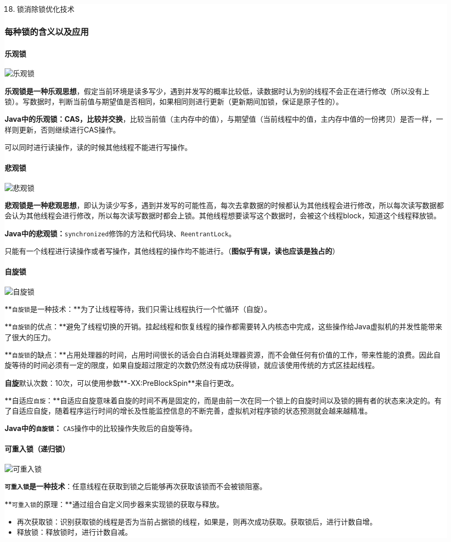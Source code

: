 18. 锁消除锁优化技术

### 每种锁的含义以及应用

#### **乐观锁**

![乐观锁](https://cdn.jsdelivr.net/gh/hanmlian/image-hosting@master/Java/Lock/乐观锁.6e2m0780ids0.jpg)

**乐观锁是一种乐观思想**，假定当前环境是读多写少，遇到并发写的概率比较低，读数据时认为别的线程不会正在进行修改（所以没有上锁）。写数据时，判断当前值与期望值是否相同，如果相同则进行更新（更新期间加锁，保证是原子性的）。

**Java中的乐观锁：CAS，比较并交换**，比较当前值（主内存中的值），与期望值（当前线程中的值，主内存中值的一份拷贝）是否一样，一样则更新，否则继续进行CAS操作。

可以同时进行读操作，读的时候其他线程不能进行写操作。



#### 悲观锁

![悲观锁](https://cdn.jsdelivr.net/gh/hanmlian/image-hosting@master/Java/Lock/悲观锁.1aivzz7onczk.jpg)

**悲观锁是一种悲观思想**，即认为读少写多，遇到并发写的可能性高，每次去拿数据的时候都认为其他线程会进行修改，所以每次读写数据都会认为其他线程会进行修改，所以每次读写数据时都会上锁。其他线程想要读写这个数据时，会被这个线程block，知道这个线程释放锁。

**Java中的悲观锁：**`synchronized`修饰的方法和代码块、`ReentrantLock`。

只能有一个线程进行读操作或者写操作，其他线程的操作均不能进行。（**图似乎有误，读也应该是独占的**）



#### 自旋锁

![自旋锁](https://cdn.jsdelivr.net/gh/hanmlian/image-hosting@master/Java/Lock/自旋锁.4h82pnmqb9g0.jpg)

**`自旋锁`是一种技术：**为了让线程等待，我们只需让线程执行一个忙循环（自旋）。

**`自旋锁`的优点：**避免了线程切换的开销。挂起线程和恢复线程的操作都需要转入内核态中完成，这些操作给Java虚拟机的并发性能带来了很大的压力。

**`自旋锁`的缺点：**占用处理器的时间，占用时间很长的话会白白消耗处理器资源，而不会做任何有价值的工作，带来性能的浪费。因此自旋等待的时间必须有一定的限度，如果自旋超过限定的次数仍然没有成功获得锁，就应该使用传统的方式区挂起线程。

**自旋**默认次数：10次，可以使用参数**-XX:PreBlockSpin**来自行更改。

**自适应`自旋`：**自适应自旋意味着自旋的时间不再是固定的，而是由前一次在同一个锁上的自旋时间以及锁的拥有者的状态来决定的。有了自适应自旋，随着程序运行时间的增长及性能监控信息的不断完善，虚拟机对程序锁的状态预测就会越来越精准。

**Java中的`自旋锁`：** `CAS`操作中的比较操作失败后的自旋等待。



#### 可重入锁（递归锁）

![可重入锁](https://cdn.jsdelivr.net/gh/hanmlian/image-hosting@master/Java/Lock/可重入锁.4zo7qpv2x540.jpg)

**`可重入锁`是一种技术**：任意线程在获取到锁之后能够再次获取该锁而不会被锁阻塞。

**`可重入锁`的原理：**通过组合自定义同步器来实现锁的获取与释放。

- 再次获取锁：识别获取锁的线程是否为当前占据锁的线程，如果是，则再次成功获取。获取锁后，进行计数自增。
- 释放锁：释放锁时，进行计数自减。
